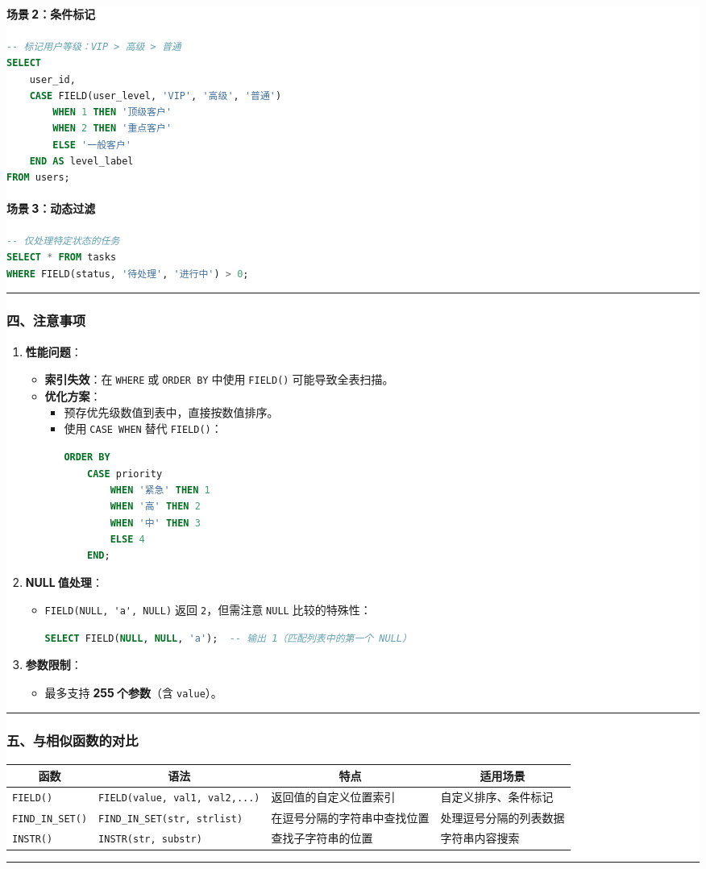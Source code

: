 #### **场景 2：条件标记**
```sql
-- 标记用户等级：VIP > 高级 > 普通
SELECT 
    user_id,
    CASE FIELD(user_level, 'VIP', '高级', '普通')
        WHEN 1 THEN '顶级客户'
        WHEN 2 THEN '重点客户'
        ELSE '一般客户'
    END AS level_label
FROM users;
```

#### **场景 3：动态过滤**
```sql
-- 仅处理特定状态的任务
SELECT * FROM tasks 
WHERE FIELD(status, '待处理', '进行中') > 0;
```

---

### **四、注意事项**
1. **性能问题**：
   - **索引失效**：在 `WHERE` 或 `ORDER BY` 中使用 `FIELD()` 可能导致全表扫描。
   - **优化方案**：  
     - 预存优先级数值到表中，直接按数值排序。
     - 使用 `CASE WHEN` 替代 `FIELD()`：
       ```sql
       ORDER BY 
           CASE priority
               WHEN '紧急' THEN 1
               WHEN '高' THEN 2
               WHEN '中' THEN 3
               ELSE 4
           END;
       ```

2. **NULL 值处理**：
   - `FIELD(NULL, 'a', NULL)` 返回 `2`，但需注意 `NULL` 比较的特殊性：
     ```sql
     SELECT FIELD(NULL, NULL, 'a');  -- 输出 1（匹配列表中的第一个 NULL）
     ```

3. **参数限制**：
   - 最多支持 **255 个参数**（含 `value`）。

---

### **五、与相似函数的对比**
| **函数**       | **语法**                     | **特点**                          | **适用场景**               |
|----------------|------------------------------|-----------------------------------|----------------------------|
| `FIELD()`      | `FIELD(value, val1, val2,...)` | 返回值的自定义位置索引            | 自定义排序、条件标记       |
| `FIND_IN_SET()`| `FIND_IN_SET(str, strlist)`  | 在逗号分隔的字符串中查找位置      | 处理逗号分隔的列表数据     |
| `INSTR()`      | `INSTR(str, substr)`         | 查找子字符串的位置                | 字符串内容搜索             |

---